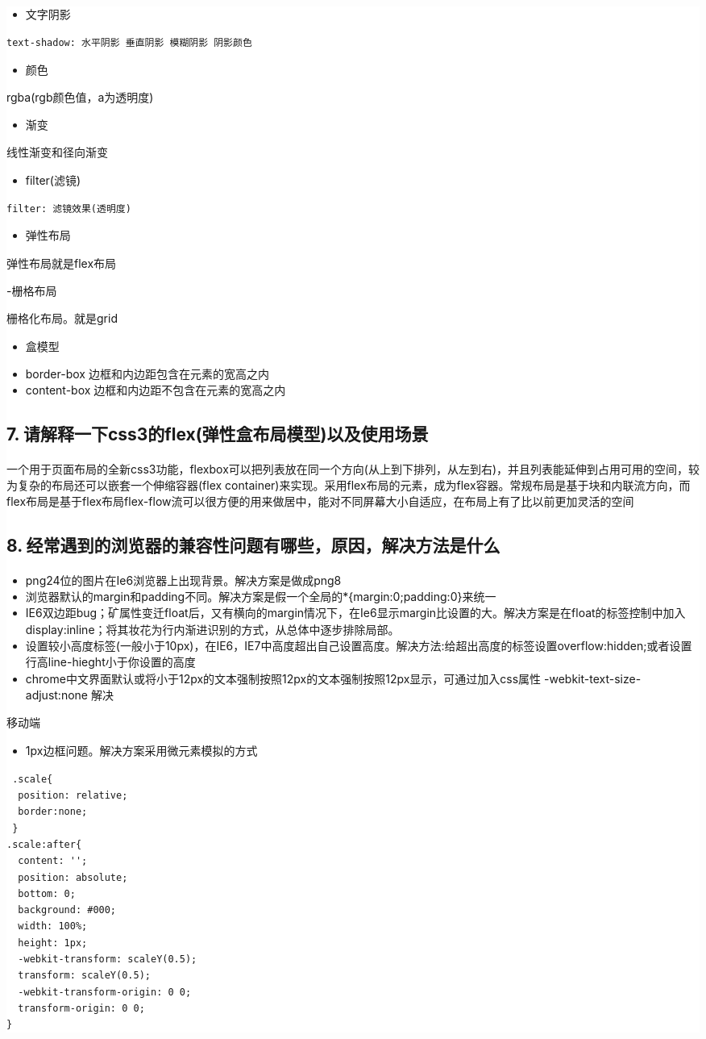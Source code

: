 + 文字阴影

`text-shadow: 水平阴影 垂直阴影 模糊阴影 阴影颜色`

- 颜色

rgba(rgb颜色值，a为透明度)

- 渐变

线性渐变和径向渐变

- filter(滤镜)

`filter: 滤镜效果(透明度)`

- 弹性布局

弹性布局就是flex布局

-栅格布局

栅格化布局。就是grid

- 盒模型
+ border-box 边框和内边距包含在元素的宽高之内
+ content-box 边框和内边距不包含在元素的宽高之内

## 7. 请解释一下css3的flex(弹性盒布局模型)以及使用场景

一个用于页面布局的全新css3功能，flexbox可以把列表放在同一个方向(从上到下排列，从左到右)，并且列表能延伸到占用可用的空间，较为复杂的布局还可以嵌套一个伸缩容器(flex container)来实现。采用flex布局的元素，成为flex容器。常规布局是基于块和内联流方向，而flex布局是基于flex布局flex-flow流可以很方便的用来做居中，能对不同屏幕大小自适应，在布局上有了比以前更加灵活的空间

## 8. 经常遇到的浏览器的兼容性问题有哪些，原因，解决方法是什么

- png24位的图片在Ie6浏览器上出现背景。解决方案是做成png8
- 浏览器默认的margin和padding不同。解决方案是假一个全局的*{margin:0;padding:0}来统一
- IE6双边距bug；矿属性变迁float后，又有横向的margin情况下，在Ie6显示margin比设置的大。解决方案是在float的标签控制中加入display:inline；将其妆花为行内渐进识别的方式，从总体中逐步排除局部。
- 设置较小高度标签(一般小于10px)，在IE6，IE7中高度超出自己设置高度。解决方法:给超出高度的标签设置overflow:hidden;或者设置行高line-hieght小于你设置的高度
- chrome中文界面默认或将小于12px的文本强制按照12px的文本强制按照12px显示，可通过加入css属性 -webkit-text-size-adjust:none 解决

移动端

- 1px边框问题。解决方案采用微元素模拟的方式

```
 .scale{
  position: relative;
  border:none;
 }
.scale:after{
  content: '';
  position: absolute;
  bottom: 0;
  background: #000;
  width: 100%;
  height: 1px;
  -webkit-transform: scaleY(0.5);
  transform: scaleY(0.5);
  -webkit-transform-origin: 0 0;
  transform-origin: 0 0;
}
```
